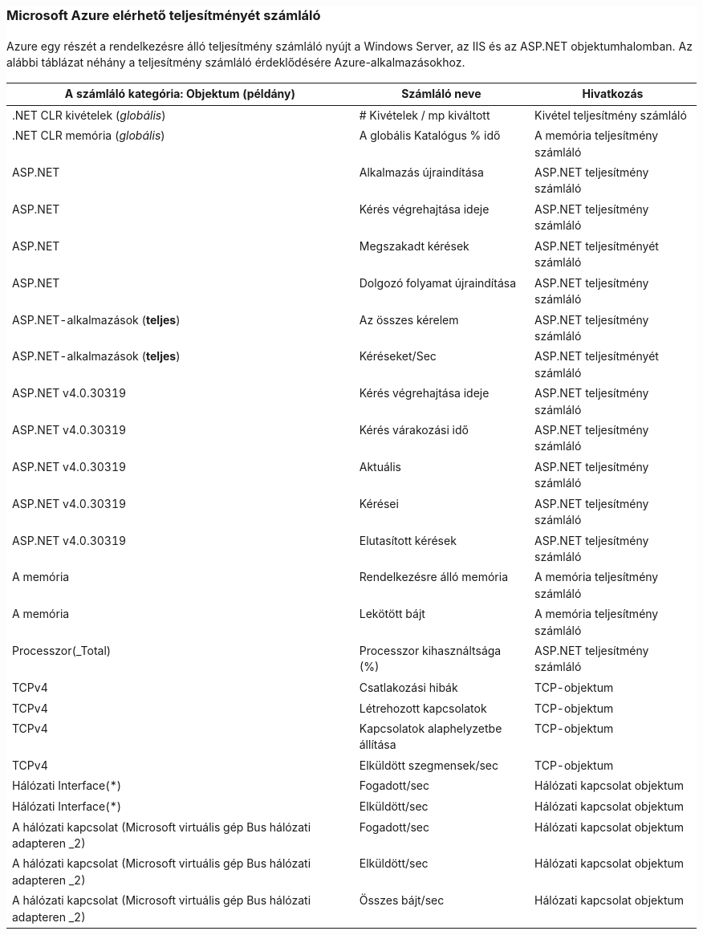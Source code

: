 ### <a name="performance-counters-available-for-microsoft-azure"></a>Microsoft Azure elérhető teljesítményét számláló

Azure egy részét a rendelkezésre álló teljesítmény számláló nyújt a Windows Server, az IIS és az ASP.NET objektumhalomban. Az alábbi táblázat néhány a teljesítmény számláló érdeklődésére Azure-alkalmazásokhoz.

|A számláló kategória: Objektum (példány)|Számláló neve      |Hivatkozás|
|---|---|---|
|.NET CLR kivételek (_globális_)|# Kivételek / mp kiváltott   |Kivétel teljesítmény számláló|
|.NET CLR memória (_globális_)    |A globális Katalógus % idő            |A memória teljesítmény számláló|
|ASP.NET                      |Alkalmazás újraindítása    |ASP.NET teljesítmény számláló|
|ASP.NET                      |Kérés végrehajtása ideje  |ASP.NET teljesítmény számláló|
|ASP.NET                      |Megszakadt kérések   |ASP.NET teljesítményét számláló|
|ASP.NET                      |Dolgozó folyamat újraindítása |ASP.NET teljesítmény számláló|
|ASP.NET-alkalmazások (__teljes__)|Az összes kérelem        |ASP.NET teljesítmény számláló|
|ASP.NET-alkalmazások (__teljes__)|Kéréseket/Sec          |ASP.NET teljesítményét számláló|
|ASP.NET v4.0.30319           |Kérés végrehajtása ideje  |ASP.NET teljesítmény számláló|
|ASP.NET v4.0.30319           |Kérés várakozási idő       |ASP.NET teljesítmény számláló|
|ASP.NET v4.0.30319           |Aktuális        |ASP.NET teljesítmény számláló|
|ASP.NET v4.0.30319           |Kérései         |ASP.NET teljesítmény számláló|
|ASP.NET v4.0.30319           |Elutasított kérések       |ASP.NET teljesítmény számláló|
|A memória                       |Rendelkezésre álló memória        |A memória teljesítmény számláló|
|A memória                       |Lekötött bájt         |A memória teljesítmény számláló|
|Processzor(_Total)            |Processzor kihasználtsága (%)        |ASP.NET teljesítmény számláló|
|TCPv4                        |Csatlakozási hibák     |TCP-objektum|
|TCPv4                        |Létrehozott kapcsolatok |TCP-objektum|
|TCPv4                        |Kapcsolatok alaphelyzetbe állítása       |TCP-objektum|
|TCPv4                        |Elküldött szegmensek/sec       |TCP-objektum|
|Hálózati Interface(*)         |Fogadott/sec      |Hálózati kapcsolat objektum|
|Hálózati Interface(*)         |Elküldött/sec          |Hálózati kapcsolat objektum|
|A hálózati kapcsolat (Microsoft virtuális gép Bus hálózati adapteren _2)|Fogadott/sec|Hálózati kapcsolat objektum|
|A hálózati kapcsolat (Microsoft virtuális gép Bus hálózati adapteren _2)|Elküldött/sec|Hálózati kapcsolat objektum|
|A hálózati kapcsolat (Microsoft virtuális gép Bus hálózati adapteren _2)|Összes bájt/sec|Hálózati kapcsolat objektum|
